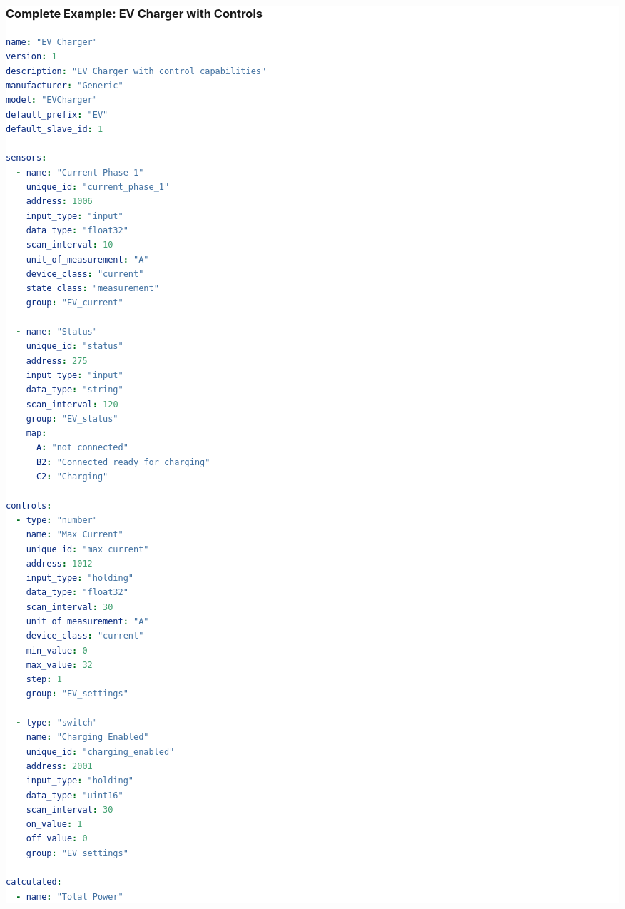 ### Complete Example: EV Charger with Controls

```yaml
name: "EV Charger"
version: 1
description: "EV Charger with control capabilities"
manufacturer: "Generic"
model: "EVCharger"
default_prefix: "EV"
default_slave_id: 1

sensors:
  - name: "Current Phase 1"
    unique_id: "current_phase_1"
    address: 1006
    input_type: "input"
    data_type: "float32"
    scan_interval: 10
    unit_of_measurement: "A"
    device_class: "current"
    state_class: "measurement"
    group: "EV_current"

  - name: "Status"
    unique_id: "status"
    address: 275
    input_type: "input"
    data_type: "string"
    scan_interval: 120
    group: "EV_status"
    map:
      A: "not connected"
      B2: "Connected ready for charging"
      C2: "Charging"

controls:
  - type: "number"
    name: "Max Current"
    unique_id: "max_current"
    address: 1012
    input_type: "holding"
    data_type: "float32"
    scan_interval: 30
    unit_of_measurement: "A"
    device_class: "current"
    min_value: 0
    max_value: 32
    step: 1
    group: "EV_settings"

  - type: "switch"
    name: "Charging Enabled"
    unique_id: "charging_enabled"
    address: 2001
    input_type: "holding"
    data_type: "uint16"
    scan_interval: 30
    on_value: 1
    off_value: 0
    group: "EV_settings"

calculated:
  - name: "Total Power"
```